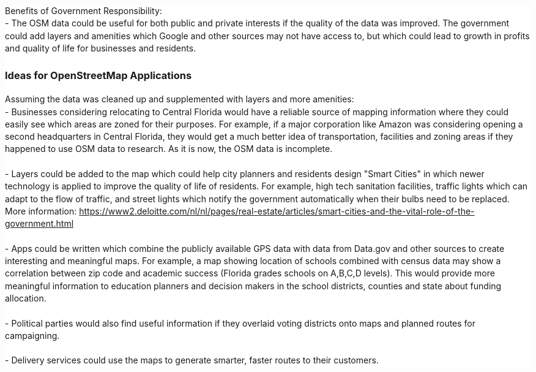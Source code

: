 Benefits of Government Responsibility:
 <br />- The OSM data could be useful for both public and private interests if the quality of the data was improved. The government could add layers and amenities which Google and other sources may not have access to, but which could lead to growth in profits and quality of life for businesses and residents. 
 
 ### Ideas for OpenStreetMap Applications
 Assuming the data was cleaned up and supplemented with layers and more amenities:
      <br />- Businesses considering relocating to Central Florida would have a reliable source of mapping information where they could easily see which areas are zoned for their purposes. For example, if a major corporation like Amazon was considering opening a second headquarters in Central Florida, they would get a much better idea of transportation, facilities and zoning areas if they happened to use OSM data to research.  As it is now, the OSM data is incomplete.
      <br />
      <br />- Layers could be added to the map which could help city planners and residents design "Smart Cities" in which newer technology is applied to improve the quality of life of residents.  For example, high tech sanitation facilities, traffic lights which can adapt to the flow of traffic, and street lights which notify the government automatically when their bulbs need to be replaced. More information: https://www2.deloitte.com/nl/nl/pages/real-estate/articles/smart-cities-and-the-vital-role-of-the-government.html  
      <br />- Apps could be written which combine the publicly available GPS data with data from Data.gov and other sources to create interesting and meaningful maps. For example, a map showing location of schools combined with census data may show a correlation between zip code and academic success (Florida grades schools on A,B,C,D levels).  This would provide more meaningful information to education planners and decision makers in the school districts, counties and state about funding allocation.
      <br />
      <br />- Political parties would also find useful information if they overlaid voting districts onto maps and planned routes for campaigning.  
      <br />- Delivery services could use the maps to generate smarter, faster routes to their customers.





